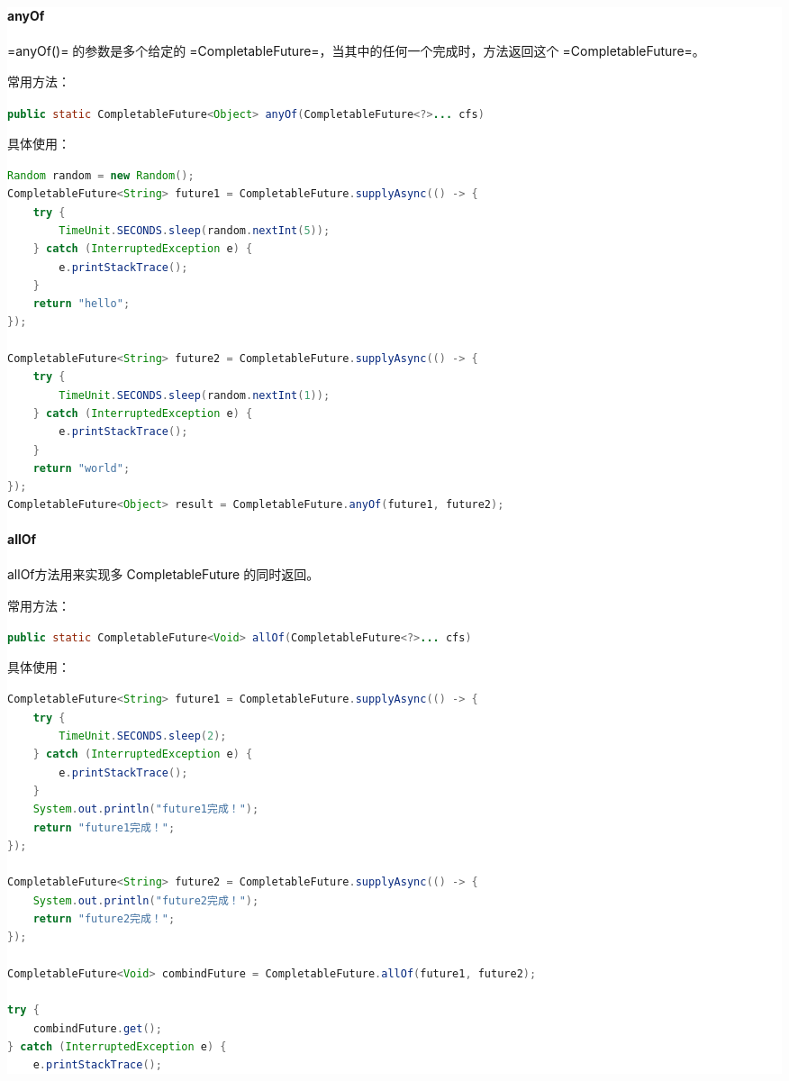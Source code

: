 #### anyOf
=anyOf()= 的参数是多个给定的
=CompletableFuture=，当其中的任何一个完成时，方法返回这个
=CompletableFuture=。

常用方法：

``` java
public static CompletableFuture<Object> anyOf(CompletableFuture<?>... cfs)
```

具体使用：

``` java
Random random = new Random();
CompletableFuture<String> future1 = CompletableFuture.supplyAsync(() -> {
    try {
        TimeUnit.SECONDS.sleep(random.nextInt(5));
    } catch (InterruptedException e) {
        e.printStackTrace();
    }
    return "hello";
});

CompletableFuture<String> future2 = CompletableFuture.supplyAsync(() -> {
    try {
        TimeUnit.SECONDS.sleep(random.nextInt(1));
    } catch (InterruptedException e) {
        e.printStackTrace();
    }
    return "world";
});
CompletableFuture<Object> result = CompletableFuture.anyOf(future1, future2);
```

#### allOf
allOf方法用来实现多 CompletableFuture 的同时返回。

常用方法：

``` java
public static CompletableFuture<Void> allOf(CompletableFuture<?>... cfs)
```

具体使用：

``` java
CompletableFuture<String> future1 = CompletableFuture.supplyAsync(() -> {
    try {
        TimeUnit.SECONDS.sleep(2);
    } catch (InterruptedException e) {
        e.printStackTrace();
    }
    System.out.println("future1完成！");
    return "future1完成！";
});

CompletableFuture<String> future2 = CompletableFuture.supplyAsync(() -> {
    System.out.println("future2完成！");
    return "future2完成！";
});

CompletableFuture<Void> combindFuture = CompletableFuture.allOf(future1, future2);

try {
    combindFuture.get();
} catch (InterruptedException e) {
    e.printStackTrace();
```